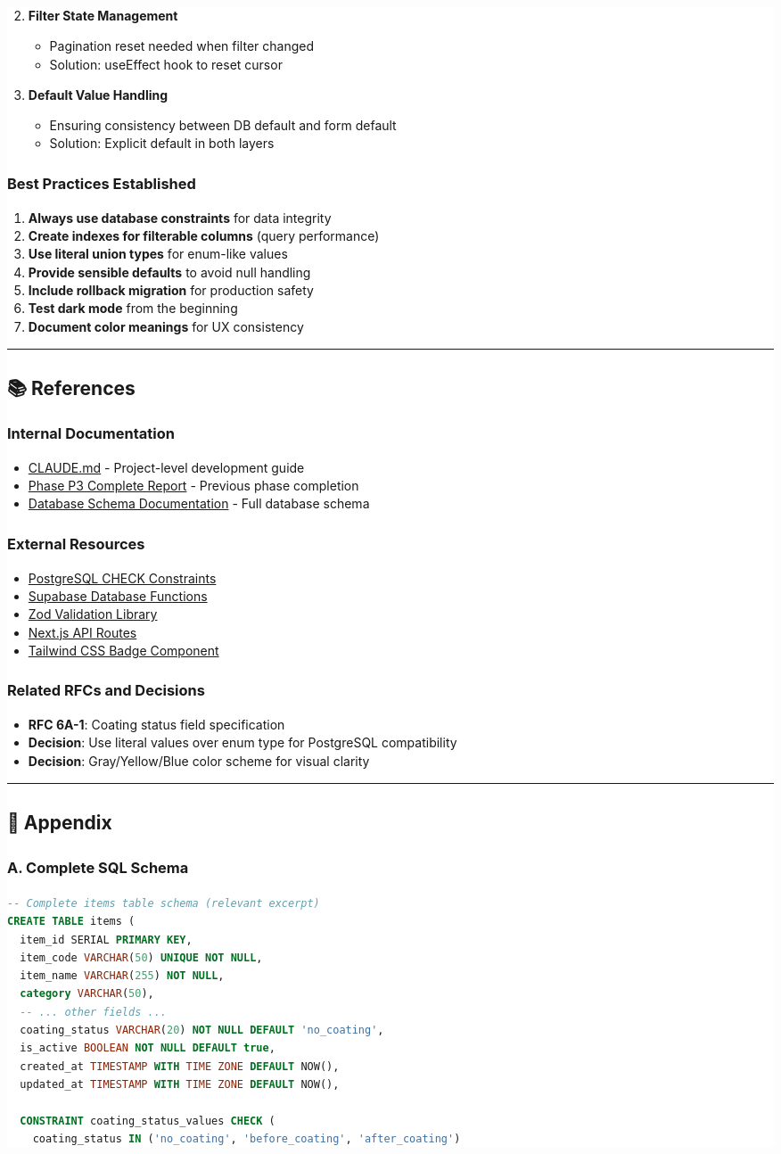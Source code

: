 2. **Filter State Management**
   - Pagination reset needed when filter changed
   - Solution: useEffect hook to reset cursor

3. **Default Value Handling**
   - Ensuring consistency between DB default and form default
   - Solution: Explicit default in both layers

### Best Practices Established

1. **Always use database constraints** for data integrity
2. **Create indexes for filterable columns** (query performance)
3. **Use literal union types** for enum-like values
4. **Provide sensible defaults** to avoid null handling
5. **Include rollback migration** for production safety
6. **Test dark mode** from the beginning
7. **Document color meanings** for UX consistency

---

## 📚 References

### Internal Documentation

- [CLAUDE.md](../CLAUDE.md) - Project-level development guide
- [Phase P3 Complete Report](.plan3/Phase_P3_최종_완료_보고서.md) - Previous phase completion
- [Database Schema Documentation](../docs/database-schema.md) - Full database schema

### External Resources

- [PostgreSQL CHECK Constraints](https://www.postgresql.org/docs/current/ddl-constraints.html#DDL-CONSTRAINTS-CHECK-CONSTRAINTS)
- [Supabase Database Functions](https://supabase.com/docs/guides/database/functions)
- [Zod Validation Library](https://zod.dev/)
- [Next.js API Routes](https://nextjs.org/docs/api-routes/introduction)
- [Tailwind CSS Badge Component](https://tailwindui.com/components/application-ui/elements/badges)

### Related RFCs and Decisions

- **RFC 6A-1**: Coating status field specification
- **Decision**: Use literal values over enum type for PostgreSQL compatibility
- **Decision**: Gray/Yellow/Blue color scheme for visual clarity

---

## 📝 Appendix

### A. Complete SQL Schema

```sql
-- Complete items table schema (relevant excerpt)
CREATE TABLE items (
  item_id SERIAL PRIMARY KEY,
  item_code VARCHAR(50) UNIQUE NOT NULL,
  item_name VARCHAR(255) NOT NULL,
  category VARCHAR(50),
  -- ... other fields ...
  coating_status VARCHAR(20) NOT NULL DEFAULT 'no_coating',
  is_active BOOLEAN NOT NULL DEFAULT true,
  created_at TIMESTAMP WITH TIME ZONE DEFAULT NOW(),
  updated_at TIMESTAMP WITH TIME ZONE DEFAULT NOW(),

  CONSTRAINT coating_status_values CHECK (
    coating_status IN ('no_coating', 'before_coating', 'after_coating')
```
